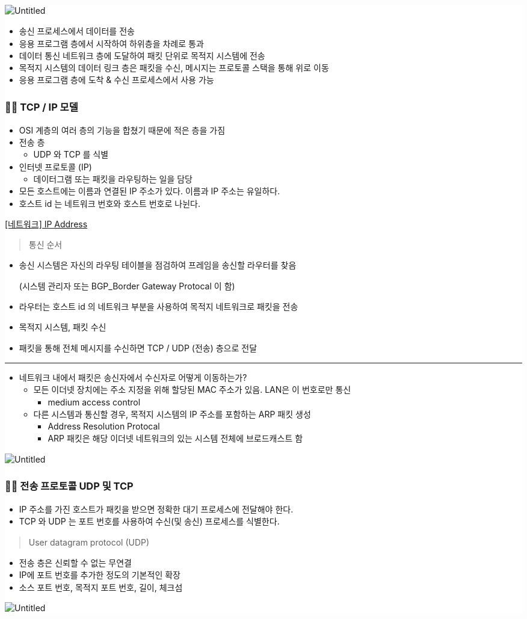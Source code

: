 ![Untitled](%5B%E1%84%80%E1%85%A9%E1%86%BC%E1%84%85%E1%85%AD%E1%86%BC%E1%84%8E%E1%85%A2%E1%86%A8%20%E1%84%89%E1%85%B3%E1%84%90%E1%85%A5%E1%84%83%E1%85%B5%5D%20ch19%20%E1%84%82%E1%85%A6%E1%84%90%E1%85%B3%E1%84%8B%E1%85%AF%E1%84%8F%E1%85%B3%20%E1%84%86%E1%85%B5%E1%86%BE%20%E1%84%87%E1%85%AE%E1%86%AB%E1%84%89%E1%85%A1%E1%86%AB%20%E1%84%89%E1%85%B5%E1%84%89%E1%85%B3%E1%84%90%E1%85%A6%2037b82fc0c0ac48e08a9e2afe4cde6f93/Untitled%204.png)

- 송신 프로세스에서 데이터를 전송
- 응용 프로그램 층에서 시작하여 하위층을 차례로 통과
- 데이터 통신 네트워크 층에 도달하여 패킷 단위로 목적지 시스템에 전송
- 목적지 시스템의 데이터 링크 층은 패킷을 수신, 메시지는 프로토콜 스택을 통해 위로 이동
- 응용 프로그램 층에 도착 & 수신 프로세스에서 사용 가능

### ☝🏻 TCP / IP 모델

- OSI 계층의 여러 층의 기능을 합쳤기 때문에 적은 층을 가짐
- 전송 층
    - UDP 와 TCP 를 식별
- 인터넷 프로토콜 (IP)
    - 데이터그램 또는 패킷을 라우팅하는 일을 담당
- 모든 호스트에는 이름과 연결된 IP 주소가 있다. 이름과 IP 주소는 유일하다.
- 호스트 id 는 네트워크 번호와 호스트 번호로 나뉜다.

[[네트워크] IP Address](https://nalt-it.tistory.com/56)

> 통신 순서
> 
- 송신 시스템은 자신의 라우팅 테이블을 점검하여 프레임을 송신할 라우터를 찾음
    
    (시스템 관리자 또는 BGP_Border Gateway Protocal 이 함)
    
- 라우터는 호스트 id 의 네트워크 부분을 사용하여 목적지 네트워크로 패킷을 전송
- 목적지 시스템, 패킷 수신
- 패킷을 통해 전체 메시지를 수신하면 TCP / UDP (전송) 층으로 전달

---

- 네트워크 내에서 패킷은 송신자에서 수신자로 어떻게 이동하는가?
    - 모든 이더넷 장치에는 주소 지정을 위해 할당된 MAC 주소가 있음. LAN은 이 번호로만 통신
        - medium access control
    - 다른 시스템과 통신할 경우, 목적지 시스템의 IP 주소를 포함하는 ARP 패킷 생성
        - Address Resolution Protocal
        - ARP 패킷은 해당 이더넷 네트워크의 있는 시스템 전체에 브로드캐스트 함

![Untitled](%5B%E1%84%80%E1%85%A9%E1%86%BC%E1%84%85%E1%85%AD%E1%86%BC%E1%84%8E%E1%85%A2%E1%86%A8%20%E1%84%89%E1%85%B3%E1%84%90%E1%85%A5%E1%84%83%E1%85%B5%5D%20ch19%20%E1%84%82%E1%85%A6%E1%84%90%E1%85%B3%E1%84%8B%E1%85%AF%E1%84%8F%E1%85%B3%20%E1%84%86%E1%85%B5%E1%86%BE%20%E1%84%87%E1%85%AE%E1%86%AB%E1%84%89%E1%85%A1%E1%86%AB%20%E1%84%89%E1%85%B5%E1%84%89%E1%85%B3%E1%84%90%E1%85%A6%2037b82fc0c0ac48e08a9e2afe4cde6f93/Untitled%205.png)

### ☝🏻 전송 프로토콜 UDP 및 TCP

- IP 주소를 가진 호스트가 패킷을 받으면 정확한 대기 프로세스에 전달해야 한다.
- TCP 와 UDP 는 포트 번호를 사용하여 수신(및 송신) 프로세스를 식별한다.

> User datagram protocol (UDP)
> 
- 전송 층은 신뢰할 수 없는 무연결
- IP에 포트 번호를 추가한 정도의 기본적인 확장
- 소스 포트 번호, 목적지 포트 번호, 길이, 체크섬

![Untitled](%5B%E1%84%80%E1%85%A9%E1%86%BC%E1%84%85%E1%85%AD%E1%86%BC%E1%84%8E%E1%85%A2%E1%86%A8%20%E1%84%89%E1%85%B3%E1%84%90%E1%85%A5%E1%84%83%E1%85%B5%5D%20ch19%20%E1%84%82%E1%85%A6%E1%84%90%E1%85%B3%E1%84%8B%E1%85%AF%E1%84%8F%E1%85%B3%20%E1%84%86%E1%85%B5%E1%86%BE%20%E1%84%87%E1%85%AE%E1%86%AB%E1%84%89%E1%85%A1%E1%86%AB%20%E1%84%89%E1%85%B5%E1%84%89%E1%85%B3%E1%84%90%E1%85%A6%2037b82fc0c0ac48e08a9e2afe4cde6f93/Untitled%206.png)
